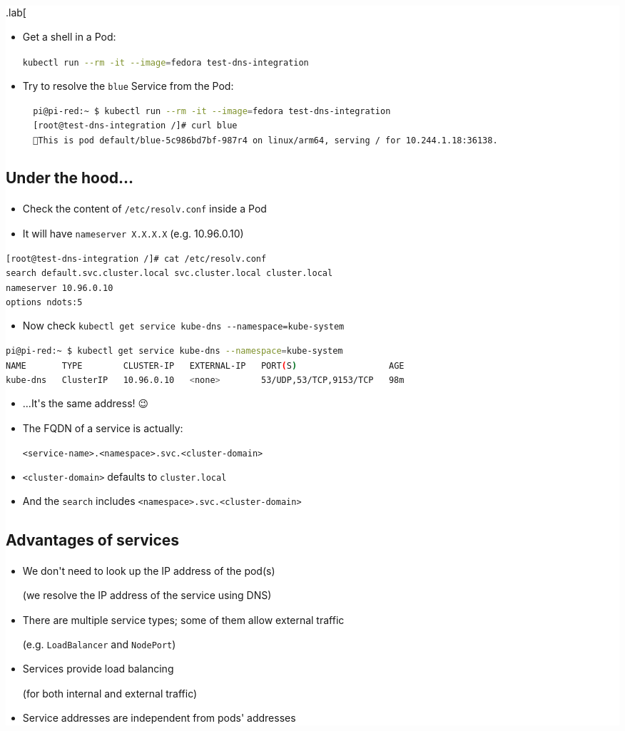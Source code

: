 .lab[

- Get a shell in a Pod:
  ```bash
  kubectl run --rm -it --image=fedora test-dns-integration
  ```

- Try to resolve the `blue` Service from the Pod:
  ```bash
	pi@pi-red:~ $ kubectl run --rm -it --image=fedora test-dns-integration
	[root@test-dns-integration /]# curl blue
	🔵This is pod default/blue-5c986bd7bf-987r4 on linux/arm64, serving / for 10.244.1.18:36138.
  ```

## Under the hood...

- Check the content of `/etc/resolv.conf` inside a Pod

- It will have `nameserver X.X.X.X` (e.g. 10.96.0.10)

```bash
[root@test-dns-integration /]# cat /etc/resolv.conf
search default.svc.cluster.local svc.cluster.local cluster.local
nameserver 10.96.0.10
options ndots:5
```

- Now check `kubectl get service kube-dns --namespace=kube-system`

```bash
pi@pi-red:~ $ kubectl get service kube-dns --namespace=kube-system
NAME       TYPE        CLUSTER-IP   EXTERNAL-IP   PORT(S)                  AGE
kube-dns   ClusterIP   10.96.0.10   <none>        53/UDP,53/TCP,9153/TCP   98m
```

- ...It's the same address! 😉

- The FQDN of a service is actually:

  `<service-name>.<namespace>.svc.<cluster-domain>`

- `<cluster-domain>` defaults to `cluster.local`

- And the `search` includes `<namespace>.svc.<cluster-domain>`

## Advantages of services

- We don't need to look up the IP address of the pod(s)

  (we resolve the IP address of the service using DNS)

- There are multiple service types; some of them allow external traffic

  (e.g. `LoadBalancer` and `NodePort`)

- Services provide load balancing

  (for both internal and external traffic)

- Service addresses are independent from pods' addresses


[kep4444]: https://github.com/kubernetes/enhancements/issues/4444